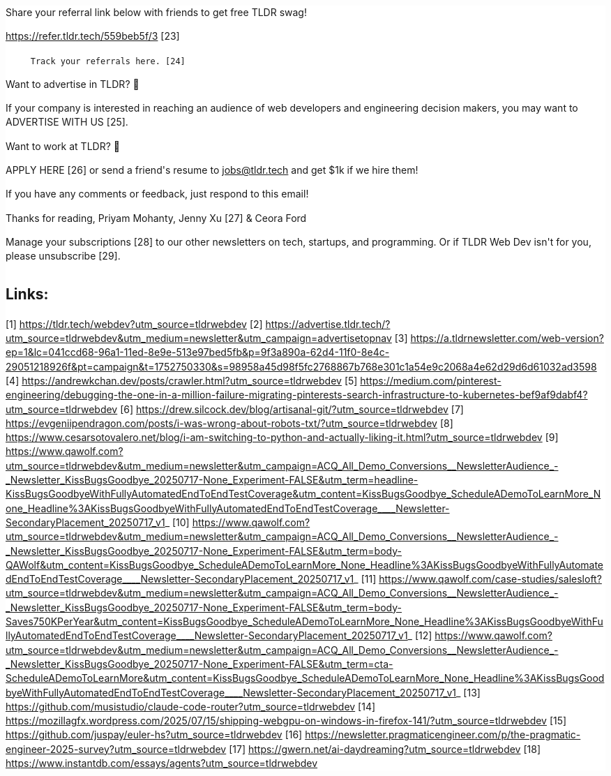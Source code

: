 Share your referral link below with friends to get free TLDR swag! 

 https://refer.tldr.tech/559beb5f/3 [23] 

		 Track your referrals here. [24] 

Want to advertise in TLDR? 📰

 If your company is interested in reaching an audience of web
developers and engineering decision makers, you may want to ADVERTISE
WITH US [25]. 

Want to work at TLDR? 💼

 APPLY HERE [26] or send a friend's resume to jobs@tldr.tech and get
$1k if we hire them! 

 If you have any comments or feedback, just respond to this email! 

Thanks for reading, 
Priyam Mohanty, Jenny Xu [27] & Ceora Ford 

 Manage your subscriptions [28] to our other newsletters on tech,
startups, and programming. Or if TLDR Web Dev isn't for you, please
unsubscribe [29]. 

 

Links:
------
[1] https://tldr.tech/webdev?utm_source=tldrwebdev
[2] https://advertise.tldr.tech/?utm_source=tldrwebdev&utm_medium=newsletter&utm_campaign=advertisetopnav
[3] https://a.tldrnewsletter.com/web-version?ep=1&lc=041ccd68-96a1-11ed-8e9e-513e97bed5fb&p=9f3a890a-62d4-11f0-8e4c-29051218926f&pt=campaign&t=1752750330&s=98958a45d98f5fc2768867b768e301c1a54e9c2068a4e62d29d6d61032ad3598
[4] https://andrewkchan.dev/posts/crawler.html?utm_source=tldrwebdev
[5] https://medium.com/pinterest-engineering/debugging-the-one-in-a-million-failure-migrating-pinterests-search-infrastructure-to-kubernetes-bef9af9dabf4?utm_source=tldrwebdev
[6] https://drew.silcock.dev/blog/artisanal-git/?utm_source=tldrwebdev
[7] https://evgeniipendragon.com/posts/i-was-wrong-about-robots-txt/?utm_source=tldrwebdev
[8] https://www.cesarsotovalero.net/blog/i-am-switching-to-python-and-actually-liking-it.html?utm_source=tldrwebdev
[9] https://www.qawolf.com?utm_source=tldrwebdev&utm_medium=newsletter&utm_campaign=ACQ_All_Demo_Conversions__NewsletterAudience_-_Newsletter_KissBugsGoodbye_20250717-None_Experiment-FALSE&utm_term=headline-KissBugsGoodbyeWithFullyAutomatedEndToEndTestCoverage&utm_content=KissBugsGoodbye_ScheduleADemoToLearnMore_None_Headline%3AKissBugsGoodbyeWithFullyAutomatedEndToEndTestCoverage____Newsletter-SecondaryPlacement_20250717_v1_
[10] https://www.qawolf.com?utm_source=tldrwebdev&utm_medium=newsletter&utm_campaign=ACQ_All_Demo_Conversions__NewsletterAudience_-_Newsletter_KissBugsGoodbye_20250717-None_Experiment-FALSE&utm_term=body-QAWolf&utm_content=KissBugsGoodbye_ScheduleADemoToLearnMore_None_Headline%3AKissBugsGoodbyeWithFullyAutomatedEndToEndTestCoverage____Newsletter-SecondaryPlacement_20250717_v1_
[11] https://www.qawolf.com/case-studies/salesloft?utm_source=tldrwebdev&utm_medium=newsletter&utm_campaign=ACQ_All_Demo_Conversions__NewsletterAudience_-_Newsletter_KissBugsGoodbye_20250717-None_Experiment-FALSE&utm_term=body-Saves750KPerYear&utm_content=KissBugsGoodbye_ScheduleADemoToLearnMore_None_Headline%3AKissBugsGoodbyeWithFullyAutomatedEndToEndTestCoverage____Newsletter-SecondaryPlacement_20250717_v1_
[12] https://www.qawolf.com?utm_source=tldrwebdev&utm_medium=newsletter&utm_campaign=ACQ_All_Demo_Conversions__NewsletterAudience_-_Newsletter_KissBugsGoodbye_20250717-None_Experiment-FALSE&utm_term=cta-ScheduleADemoToLearnMore&utm_content=KissBugsGoodbye_ScheduleADemoToLearnMore_None_Headline%3AKissBugsGoodbyeWithFullyAutomatedEndToEndTestCoverage____Newsletter-SecondaryPlacement_20250717_v1_
[13] https://github.com/musistudio/claude-code-router?utm_source=tldrwebdev
[14] https://mozillagfx.wordpress.com/2025/07/15/shipping-webgpu-on-windows-in-firefox-141/?utm_source=tldrwebdev
[15] https://github.com/juspay/euler-hs?utm_source=tldrwebdev
[16] https://newsletter.pragmaticengineer.com/p/the-pragmatic-engineer-2025-survey?utm_source=tldrwebdev
[17] https://gwern.net/ai-daydreaming?utm_source=tldrwebdev
[18] https://www.instantdb.com/essays/agents?utm_source=tldrwebdev